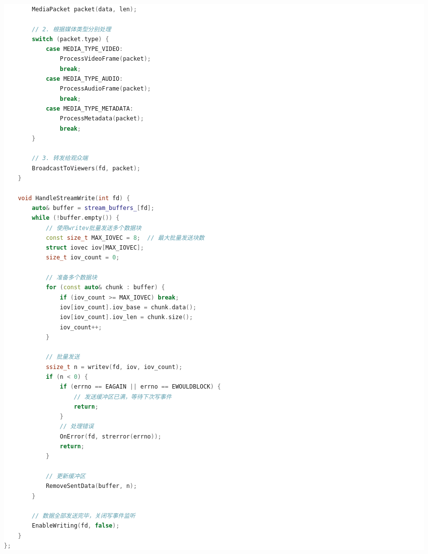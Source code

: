 ```cpp
        MediaPacket packet(data, len);
        
        // 2. 根据媒体类型分别处理
        switch (packet.type) {
            case MEDIA_TYPE_VIDEO:
                ProcessVideoFrame(packet);
                break;
            case MEDIA_TYPE_AUDIO:
                ProcessAudioFrame(packet);
                break;
            case MEDIA_TYPE_METADATA:
                ProcessMetadata(packet);
                break;
        }
        
        // 3. 转发给观众端
        BroadcastToViewers(fd, packet);
    }
    
    void HandleStreamWrite(int fd) {
        auto& buffer = stream_buffers_[fd];
        while (!buffer.empty()) {
            // 使用writev批量发送多个数据块
            const size_t MAX_IOVEC = 8;  // 最大批量发送块数
            struct iovec iov[MAX_IOVEC];
            size_t iov_count = 0;
            
            // 准备多个数据块
            for (const auto& chunk : buffer) {
                if (iov_count >= MAX_IOVEC) break;
                iov[iov_count].iov_base = chunk.data();
                iov[iov_count].iov_len = chunk.size();
                iov_count++;
            }
            
            // 批量发送
            ssize_t n = writev(fd, iov, iov_count);
            if (n < 0) {
                if (errno == EAGAIN || errno == EWOULDBLOCK) {
                    // 发送缓冲区已满，等待下次写事件
                    return;
                }
                // 处理错误
                OnError(fd, strerror(errno));
                return;
            }
            
            // 更新缓冲区
            RemoveSentData(buffer, n);
        }
        
        // 数据全部发送完毕，关闭写事件监听
        EnableWriting(fd, false);
    }
};
```
